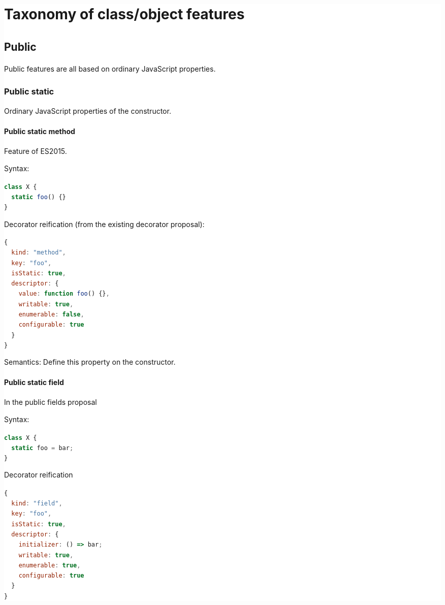 # Taxonomy of class/object features

## Public

Public features are all based on ordinary JavaScript properties.

### Public static

Ordinary JavaScript properties of the constructor.

#### Public static method

Feature of ES2015.

Syntax:

```js
class X {
  static foo() {}
}
```

Decorator reification (from the existing decorator proposal):

```js
{
  kind: "method",
  key: "foo",
  isStatic: true,
  descriptor: {
    value: function foo() {},
    writable: true,
    enumerable: false,
    configurable: true
  }
}
```

Semantics: Define this property on the constructor.

#### Public static field

In the public fields proposal

Syntax:

```js
class X {
  static foo = bar;
}
```

Decorator reification

```js
{
  kind: "field",
  key: "foo",
  isStatic: true,
  descriptor: {
    initializer: () => bar;
    writable: true,
    enumerable: true,
    configurable: true
  }
}
```
